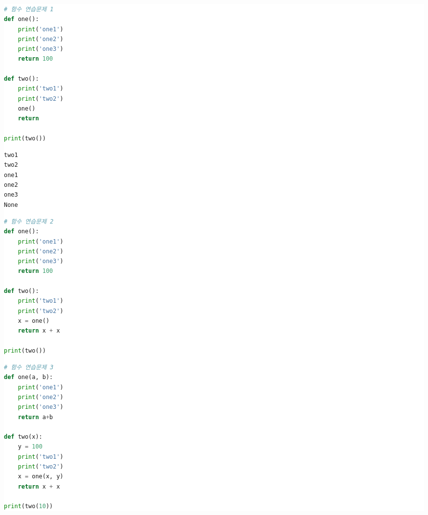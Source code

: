 ```python
# 함수 연습문제 1
def one():
    print('one1')
    print('one2')
    print('one3')
    return 100

def two():
    print('two1')
    print('two2')
    one()
    return

print(two())
```

    two1
    two2
    one1
    one2
    one3
    None

```python
# 함수 연습문제 2
def one():
    print('one1')
    print('one2')
    print('one3')
    return 100

def two():
    print('two1')
    print('two2')
    x = one()
    return x + x

print(two())
```

```python
# 함수 연습문제 3
def one(a, b):
    print('one1')
    print('one2')
    print('one3')
    return a+b

def two(x):
    y = 100
    print('two1')
    print('two2')
    x = one(x, y)
    return x + x

print(two(10))
```
